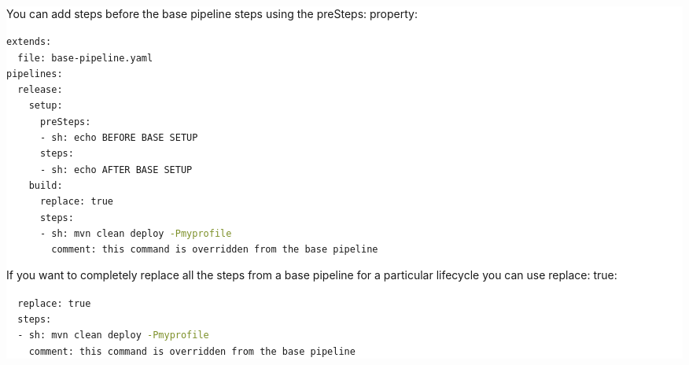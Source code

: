 You can add steps before the base pipeline steps using the preSteps: property:

```sh
extends:
  file: base-pipeline.yaml
pipelines:
  release:
    setup:
      preSteps:
      - sh: echo BEFORE BASE SETUP
      steps:
      - sh: echo AFTER BASE SETUP
    build:
      replace: true
      steps:
      - sh: mvn clean deploy -Pmyprofile
        comment: this command is overridden from the base pipeline
```

If you want to completely replace all the steps from a base pipeline for a
particular lifecycle you can use replace: true:

```sh
  replace: true
  steps:
  - sh: mvn clean deploy -Pmyprofile
    comment: this command is overridden from the base pipeline
```

